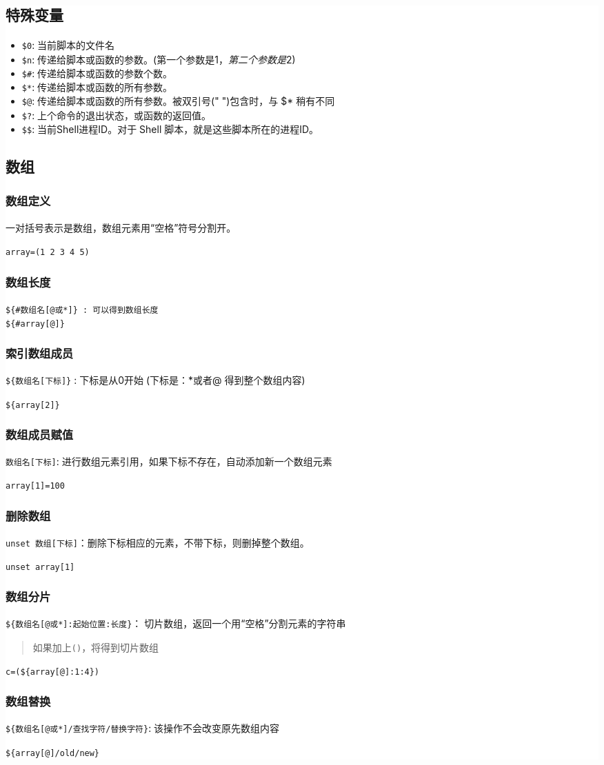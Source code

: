## 特殊变量
* `$0`:	当前脚本的文件名
* `$n`:	传递给脚本或函数的参数。(第一个参数是$1，第二个参数是$2)
* `$#`:	传递给脚本或函数的参数个数。
* `$*`:	传递给脚本或函数的所有参数。
* `$@`:	传递给脚本或函数的所有参数。被双引号(" ")包含时，与 $* 稍有不同
* `$?`:	上个命令的退出状态，或函数的返回值。
* `$$`:	当前Shell进程ID。对于 Shell 脚本，就是这些脚本所在的进程ID。

## 数组

### 数组定义
一对括号表示是数组，数组元素用“空格”符号分割开。
```shell
array=(1 2 3 4 5)
```

### 数组长度
```shell
${#数组名[@或*]} : 可以得到数组长度
${#array[@]}
```

### 索引数组成员
`${数组名[下标]}` : 下标是从0开始 (下标是：*或者@ 得到整个数组内容)
```shell
${array[2]}
```

### 数组成员赋值
`数组名[下标]`: 进行数组元素引用，如果下标不存在，自动添加新一个数组元素
```shell
array[1]=100
```

### 删除数组
`unset 数组[下标]`：删除下标相应的元素，不带下标，则删掉整个数组。
```shell
unset array[1]
```

### 数组分片
`${数组名[@或*]:起始位置:长度}`： 切片数组，返回一个用“空格”分割元素的字符串
> 如果加上`()`，将得到切片数组
```shell
c=(${array[@]:1:4})
```

### 数组替换
`${数组名[@或*]/查找字符/替换字符}`: 该操作不会改变原先数组内容
```shell
${array[@]/old/new}
```
